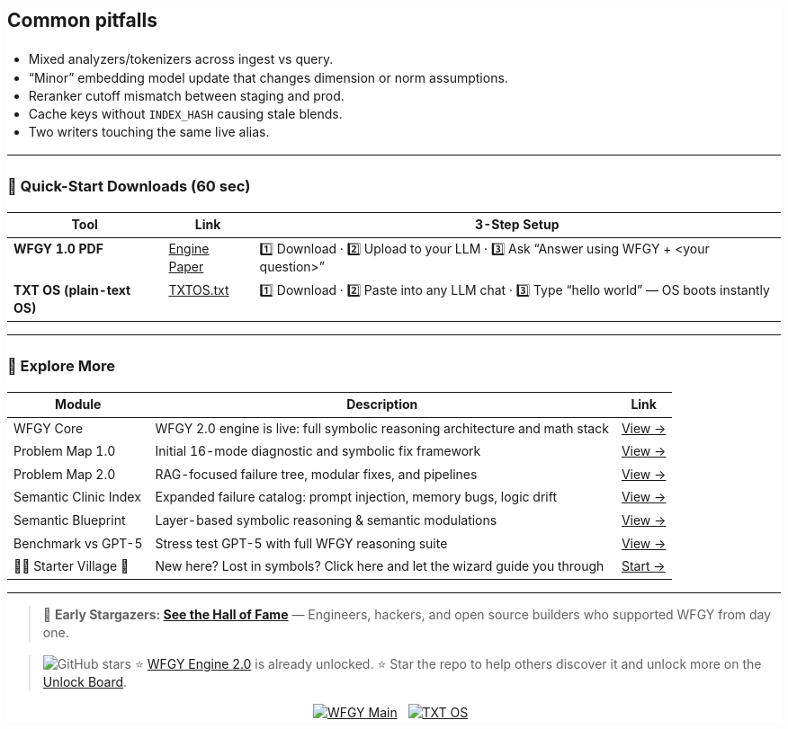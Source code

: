 
## Common pitfalls

* Mixed analyzers/tokenizers across ingest vs query.
* “Minor” embedding model update that changes dimension or norm assumptions.
* Reranker cutoff mismatch between staging and prod.
* Cache keys without `INDEX_HASH` causing stale blends.
* Two writers touching the same live alias.

---

### 🔗 Quick-Start Downloads (60 sec)

| Tool                       | Link                                                                                                                                       | 3-Step Setup                                                                             |
| -------------------------- | ------------------------------------------------------------------------------------------------------------------------------------------ | ---------------------------------------------------------------------------------------- |
| **WFGY 1.0 PDF**           | [Engine Paper](https://github.com/onestardao/WFGY/blob/main/I_am_not_lizardman/WFGY_All_Principles_Return_to_One_v1.0_PSBigBig_Public.pdf) | 1️⃣ Download · 2️⃣ Upload to your LLM · 3️⃣ Ask “Answer using WFGY + \<your question>”   |
| **TXT OS (plain-text OS)** | [TXTOS.txt](https://github.com/onestardao/WFGY/blob/main/OS/TXTOS.txt)                                                                     | 1️⃣ Download · 2️⃣ Paste into any LLM chat · 3️⃣ Type “hello world” — OS boots instantly |

---

### 🧭 Explore More

| Module                   | Description                                                                  | Link                                                                                               |
| ------------------------ | ---------------------------------------------------------------------------- | -------------------------------------------------------------------------------------------------- |
| WFGY Core                | WFGY 2.0 engine is live: full symbolic reasoning architecture and math stack | [View →](https://github.com/onestardao/WFGY/tree/main/core/README.md)                              |
| Problem Map 1.0          | Initial 16-mode diagnostic and symbolic fix framework                        | [View →](https://github.com/onestardao/WFGY/tree/main/ProblemMap/README.md)                        |
| Problem Map 2.0          | RAG-focused failure tree, modular fixes, and pipelines                       | [View →](https://github.com/onestardao/WFGY/blob/main/ProblemMap/rag-architecture-and-recovery.md) |
| Semantic Clinic Index    | Expanded failure catalog: prompt injection, memory bugs, logic drift         | [View →](https://github.com/onestardao/WFGY/blob/main/ProblemMap/SemanticClinicIndex.md)           |
| Semantic Blueprint       | Layer-based symbolic reasoning & semantic modulations                        | [View →](https://github.com/onestardao/WFGY/tree/main/SemanticBlueprint/README.md)                 |
| Benchmark vs GPT-5       | Stress test GPT-5 with full WFGY reasoning suite                             | [View →](https://github.com/onestardao/WFGY/tree/main/benchmarks/benchmark-vs-gpt5/README.md)      |
| 🧙‍♂️ Starter Village 🏡 | New here? Lost in symbols? Click here and let the wizard guide you through   | [Start →](https://github.com/onestardao/WFGY/blob/main/StarterVillage/README.md)                   |

---

> 👑 **Early Stargazers: [See the Hall of Fame](https://github.com/onestardao/WFGY/tree/main/stargazers)** —
> Engineers, hackers, and open source builders who supported WFGY from day one.

> <img src="https://img.shields.io/github/stars/onestardao/WFGY?style=social" alt="GitHub stars"> ⭐ [WFGY Engine 2.0](https://github.com/onestardao/WFGY/blob/main/core/README.md) is already unlocked. ⭐ Star the repo to help others discover it and unlock more on the [Unlock Board](https://github.com/onestardao/WFGY/blob/main/STAR_UNLOCKS.md).

<div align="center">

[![WFGY Main](https://img.shields.io/badge/WFGY-Main-red?style=flat-square)](https://github.com/onestardao/WFGY)
 
[![TXT OS](https://img.shields.io/badge/TXT%20OS-Reasoning%20OS-orange?style=flat-square)](https://github.com/onestardao/WFGY/tree/main/OS)
 
